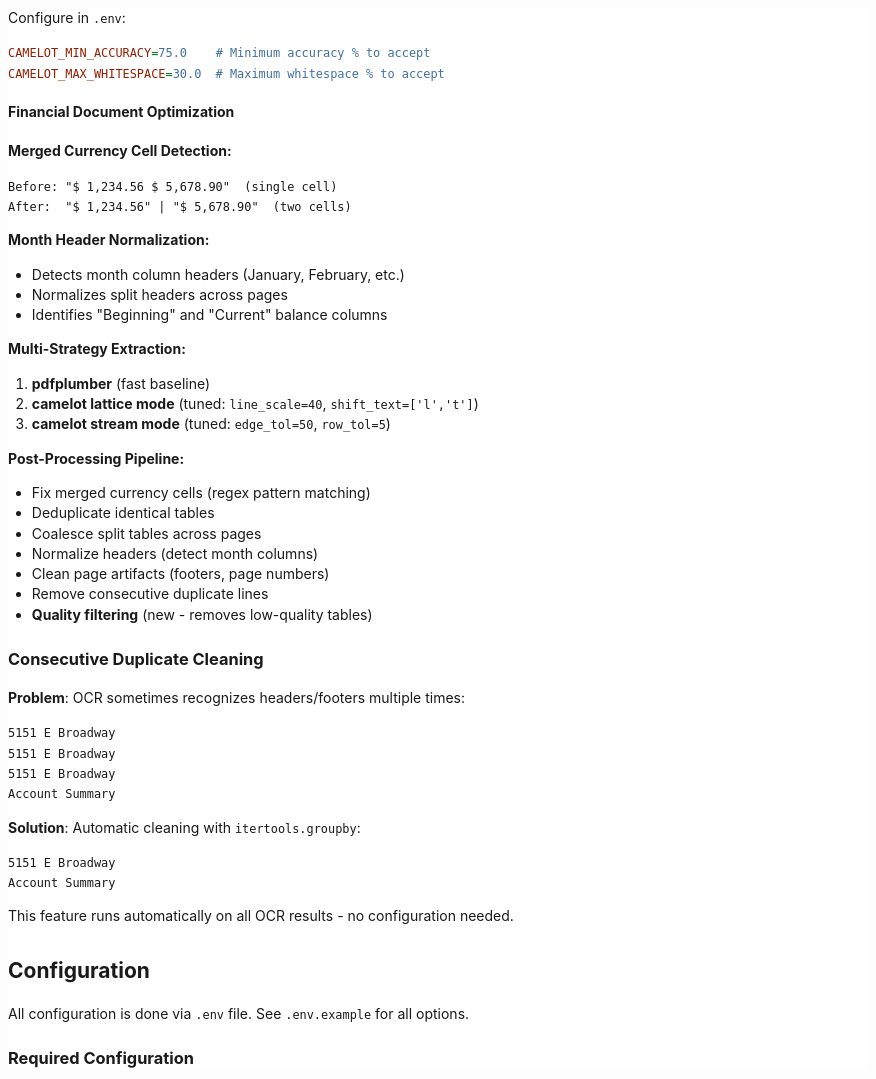 Configure in `.env`:
```ini
CAMELOT_MIN_ACCURACY=75.0    # Minimum accuracy % to accept
CAMELOT_MAX_WHITESPACE=30.0  # Maximum whitespace % to accept
```

#### Financial Document Optimization

**Merged Currency Cell Detection:**
```
Before: "$ 1,234.56 $ 5,678.90"  (single cell)
After:  "$ 1,234.56" | "$ 5,678.90"  (two cells)
```

**Month Header Normalization:**
- Detects month column headers (January, February, etc.)
- Normalizes split headers across pages
- Identifies "Beginning" and "Current" balance columns

**Multi-Strategy Extraction:**
1. **pdfplumber** (fast baseline)
2. **camelot lattice mode** (tuned: `line_scale=40`, `shift_text=['l','t']`)
3. **camelot stream mode** (tuned: `edge_tol=50`, `row_tol=5`)

**Post-Processing Pipeline:**
- Fix merged currency cells (regex pattern matching)
- Deduplicate identical tables
- Coalesce split tables across pages
- Normalize headers (detect month columns)
- Clean page artifacts (footers, page numbers)
- Remove consecutive duplicate lines
- **Quality filtering** (new - removes low-quality tables)

### Consecutive Duplicate Cleaning

**Problem**: OCR sometimes recognizes headers/footers multiple times:
```
5151 E Broadway
5151 E Broadway
5151 E Broadway
Account Summary
```

**Solution**: Automatic cleaning with `itertools.groupby`:
```
5151 E Broadway
Account Summary
```

This feature runs automatically on all OCR results - no configuration needed.

## Configuration

All configuration is done via `.env` file. See `.env.example` for all options.

### Required Configuration
